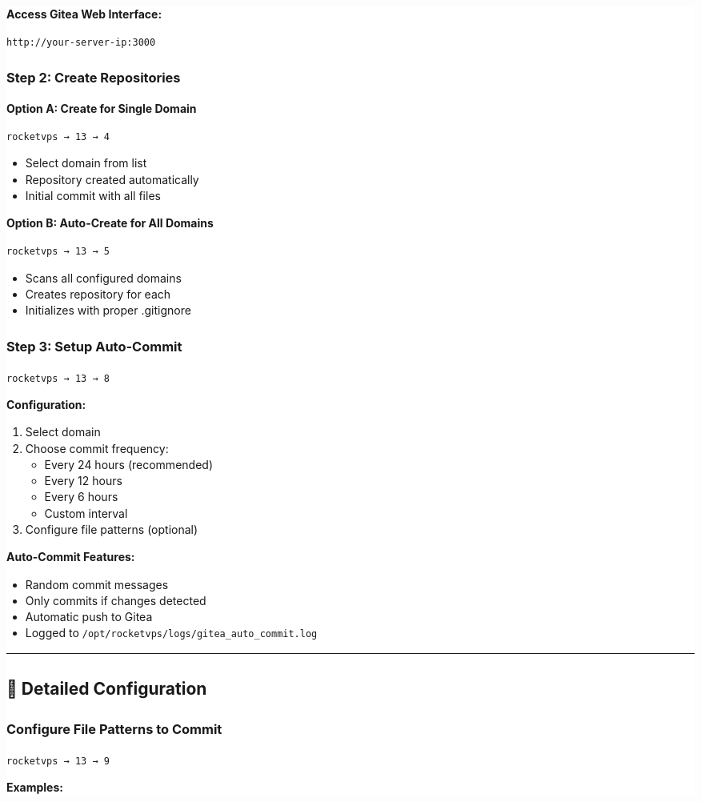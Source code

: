 **Access Gitea Web Interface:**
```
http://your-server-ip:3000
```

### Step 2: Create Repositories

**Option A: Create for Single Domain**
```bash
rocketvps → 13 → 4
```
- Select domain from list
- Repository created automatically
- Initial commit with all files

**Option B: Auto-Create for All Domains**
```bash
rocketvps → 13 → 5
```
- Scans all configured domains
- Creates repository for each
- Initializes with proper .gitignore

### Step 3: Setup Auto-Commit

```bash
rocketvps → 13 → 8
```

**Configuration:**
1. Select domain
2. Choose commit frequency:
   - Every 24 hours (recommended)
   - Every 12 hours
   - Every 6 hours
   - Custom interval
3. Configure file patterns (optional)

**Auto-Commit Features:**
- Random commit messages
- Only commits if changes detected
- Automatic push to Gitea
- Logged to `/opt/rocketvps/logs/gitea_auto_commit.log`

---

## 🔧 Detailed Configuration

### Configure File Patterns to Commit

```bash
rocketvps → 13 → 9
```

**Examples:**
